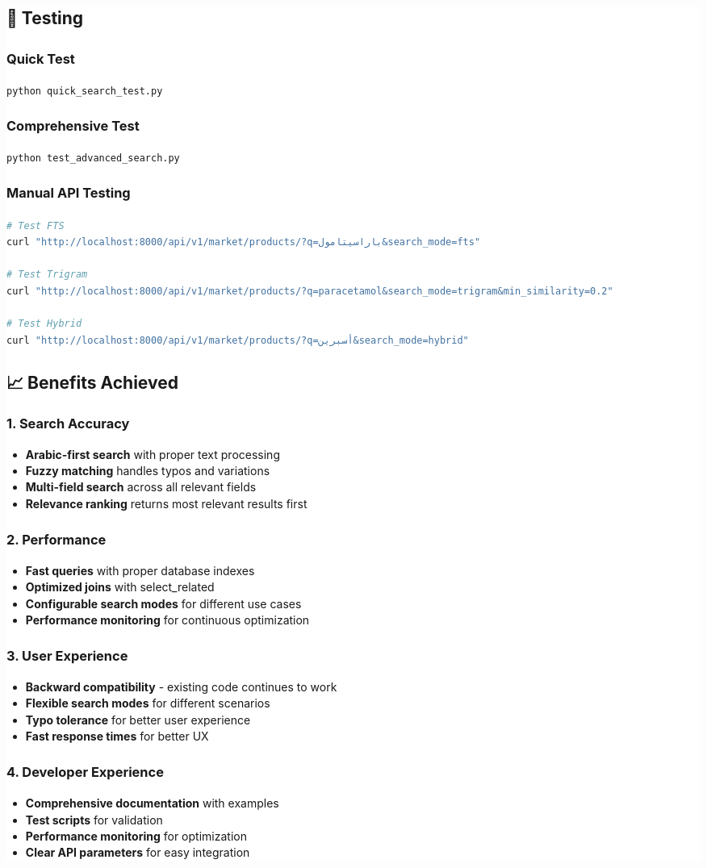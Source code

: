 ## 🧪 Testing

### Quick Test
```bash
python quick_search_test.py
```

### Comprehensive Test
```bash
python test_advanced_search.py
```

### Manual API Testing
```bash
# Test FTS
curl "http://localhost:8000/api/v1/market/products/?q=باراسيتامول&search_mode=fts"

# Test Trigram
curl "http://localhost:8000/api/v1/market/products/?q=paracetamol&search_mode=trigram&min_similarity=0.2"

# Test Hybrid
curl "http://localhost:8000/api/v1/market/products/?q=أسبرين&search_mode=hybrid"
```

## 📈 Benefits Achieved

### 1. Search Accuracy
- **Arabic-first search** with proper text processing
- **Fuzzy matching** handles typos and variations
- **Multi-field search** across all relevant fields
- **Relevance ranking** returns most relevant results first

### 2. Performance
- **Fast queries** with proper database indexes
- **Optimized joins** with select_related
- **Configurable search modes** for different use cases
- **Performance monitoring** for continuous optimization

### 3. User Experience
- **Backward compatibility** - existing code continues to work
- **Flexible search modes** for different scenarios
- **Typo tolerance** for better user experience
- **Fast response times** for better UX

### 4. Developer Experience
- **Comprehensive documentation** with examples
- **Test scripts** for validation
- **Performance monitoring** for optimization
- **Clear API parameters** for easy integration
